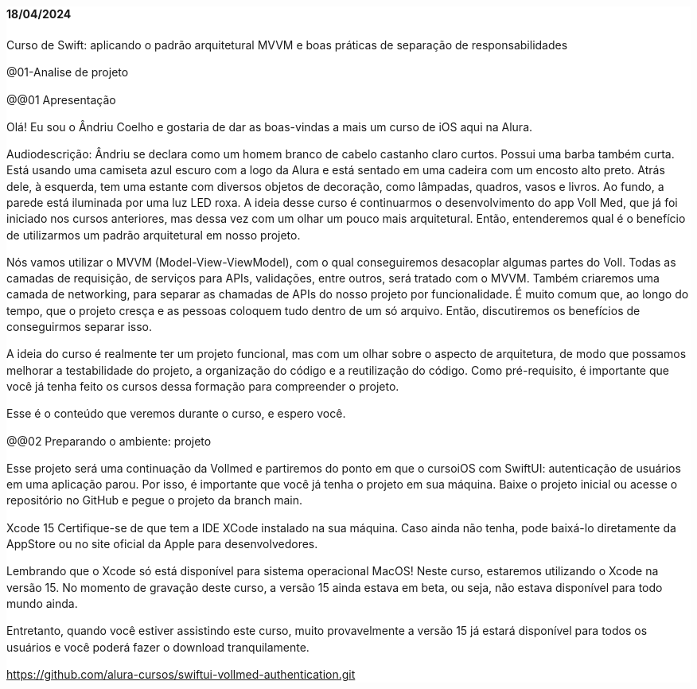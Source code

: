 #### 18/04/2024

Curso de Swift: aplicando o padrão arquitetural MVVM e boas práticas de separação de responsabilidades

@01-Analise de projeto 

@@01
Apresentação

Olá!
Eu sou o Ândriu Coelho e gostaria de dar as boas-vindas a mais um curso de iOS aqui na Alura.

Audiodescrição: Ândriu se declara como um homem branco de cabelo castanho claro curtos. Possui uma barba também curta. Está usando uma camiseta azul escuro com a logo da Alura e está sentado em uma cadeira com um encosto alto preto. Atrás dele, à esquerda, tem uma estante com diversos objetos de decoração, como lâmpadas, quadros, vasos e livros. Ao fundo, a parede está iluminada por uma luz LED roxa.
A ideia desse curso é continuarmos o desenvolvimento do app Voll Med, que já foi iniciado nos cursos anteriores, mas dessa vez com um olhar um pouco mais arquitetural. Então, entenderemos qual é o benefício de utilizarmos um padrão arquitetural em nosso projeto.

Nós vamos utilizar o MVVM (Model-View-ViewModel), com o qual conseguiremos desacoplar algumas partes do Voll. Todas as camadas de requisição, de serviços para APIs, validações, entre outros, será tratado com o MVVM. Também criaremos uma camada de networking, para separar as chamadas de APIs do nosso projeto por funcionalidade. É muito comum que, ao longo do tempo, que o projeto cresça e as pessoas coloquem tudo dentro de um só arquivo. Então, discutiremos os benefícios de conseguirmos separar isso.

A ideia do curso é realmente ter um projeto funcional, mas com um olhar sobre o aspecto de arquitetura, de modo que possamos melhorar a testabilidade do projeto, a organização do código e a reutilização do código. Como pré-requisito, é importante que você já tenha feito os cursos dessa formação para compreender o projeto.

Esse é o conteúdo que veremos durante o curso, e espero você.

@@02
Preparando o ambiente: projeto

Esse projeto será uma continuação da Vollmed e partiremos do ponto em que o cursoiOS com SwiftUI: autenticação de usuários em uma aplicação parou. Por isso, é importante que você já tenha o projeto em sua máquina.
Baixe o projeto inicial ou acesse o repositório no GitHub e pegue o projeto da branch main.

Xcode 15
Certifique-se de que tem a IDE XCode instalado na sua máquina. Caso ainda não tenha, pode baixá-lo diretamente da AppStore ou no site oficial da Apple para desenvolvedores.

Lembrando que o Xcode só está disponível para sistema operacional MacOS!
Neste curso, estaremos utilizando o Xcode na versão 15. No momento de gravação deste curso, a versão 15 ainda estava em beta, ou seja, não estava disponível para todo mundo ainda.

Entretanto, quando você estiver assistindo este curso, muito provavelmente a versão 15 já estará disponível para todos os usuários e você poderá fazer o download tranquilamente.

https://github.com/alura-cursos/swiftui-vollmed-authentication.git
